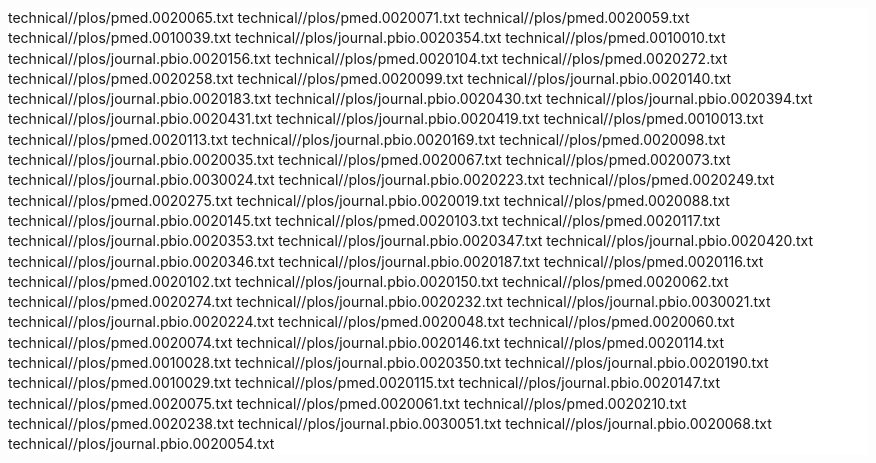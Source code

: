 technical//plos/pmed.0020065.txt
technical//plos/pmed.0020071.txt
technical//plos/pmed.0020059.txt
technical//plos/pmed.0010039.txt
technical//plos/journal.pbio.0020354.txt
technical//plos/pmed.0010010.txt
technical//plos/journal.pbio.0020156.txt
technical//plos/pmed.0020104.txt
technical//plos/pmed.0020272.txt
technical//plos/pmed.0020258.txt
technical//plos/pmed.0020099.txt
technical//plos/journal.pbio.0020140.txt
technical//plos/journal.pbio.0020183.txt
technical//plos/journal.pbio.0020430.txt
technical//plos/journal.pbio.0020394.txt
technical//plos/journal.pbio.0020431.txt
technical//plos/journal.pbio.0020419.txt
technical//plos/pmed.0010013.txt
technical//plos/pmed.0020113.txt
technical//plos/journal.pbio.0020169.txt
technical//plos/pmed.0020098.txt
technical//plos/journal.pbio.0020035.txt
technical//plos/pmed.0020067.txt
technical//plos/pmed.0020073.txt
technical//plos/journal.pbio.0030024.txt
technical//plos/journal.pbio.0020223.txt
technical//plos/pmed.0020249.txt
technical//plos/pmed.0020275.txt
technical//plos/journal.pbio.0020019.txt
technical//plos/pmed.0020088.txt
technical//plos/journal.pbio.0020145.txt
technical//plos/pmed.0020103.txt
technical//plos/pmed.0020117.txt
technical//plos/journal.pbio.0020353.txt
technical//plos/journal.pbio.0020347.txt
technical//plos/journal.pbio.0020420.txt
technical//plos/journal.pbio.0020346.txt
technical//plos/journal.pbio.0020187.txt
technical//plos/pmed.0020116.txt
technical//plos/pmed.0020102.txt
technical//plos/journal.pbio.0020150.txt
technical//plos/pmed.0020062.txt
technical//plos/pmed.0020274.txt
technical//plos/journal.pbio.0020232.txt
technical//plos/journal.pbio.0030021.txt
technical//plos/journal.pbio.0020224.txt
technical//plos/pmed.0020048.txt
technical//plos/pmed.0020060.txt
technical//plos/pmed.0020074.txt
technical//plos/journal.pbio.0020146.txt
technical//plos/pmed.0020114.txt
technical//plos/pmed.0010028.txt
technical//plos/journal.pbio.0020350.txt
technical//plos/journal.pbio.0020190.txt
technical//plos/pmed.0010029.txt
technical//plos/pmed.0020115.txt
technical//plos/journal.pbio.0020147.txt
technical//plos/pmed.0020075.txt
technical//plos/pmed.0020061.txt
technical//plos/pmed.0020210.txt
technical//plos/pmed.0020238.txt
technical//plos/journal.pbio.0030051.txt
technical//plos/journal.pbio.0020068.txt
technical//plos/journal.pbio.0020054.txt
